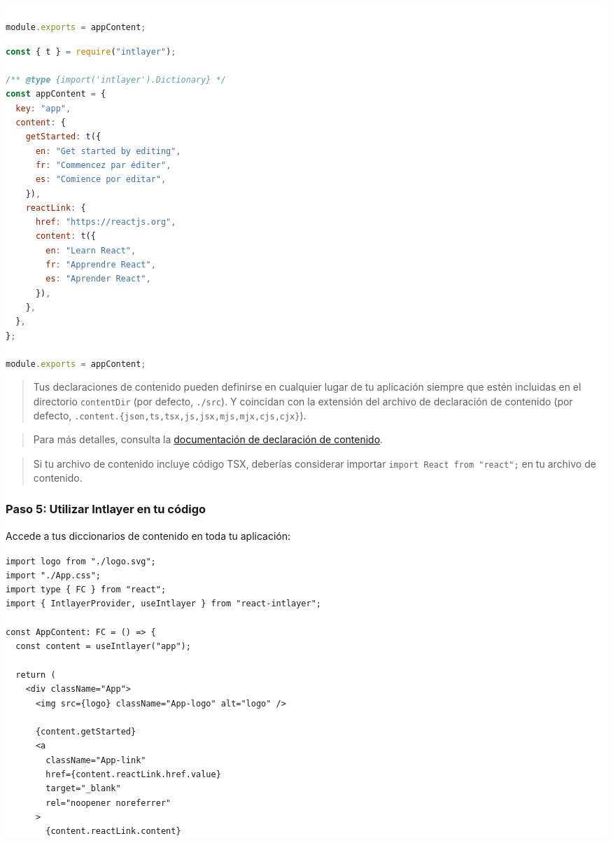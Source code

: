 ```jsx fileName="src/app.content.csx" codeFormat="commonjs"

module.exports = appContent;
```

```jsx fileName="src/app.content.csx" codeFormat="commonjs"
const { t } = require("intlayer");

/** @type {import('intlayer').Dictionary} */
const appContent = {
  key: "app",
  content: {
    getStarted: t({
      en: "Get started by editing",
      fr: "Commencez par éditer",
      es: "Comience por editar",
    }),
    reactLink: {
      href: "https://reactjs.org",
      content: t({
        en: "Learn React",
        fr: "Apprendre React",
        es: "Aprender React",
      }),
    },
  },
};

module.exports = appContent;
```

> Tus declaraciones de contenido pueden definirse en cualquier lugar de tu aplicación siempre que estén incluidas en el directorio `contentDir` (por defecto, `./src`). Y coincidan con la extensión del archivo de declaración de contenido (por defecto, `.content.{json,ts,tsx,js,jsx,mjs,mjx,cjs,cjx}`).

> Para más detalles, consulta la [documentación de declaración de contenido](https://github.com/aymericzip/intlayer/blob/main/docs/docs/es/dictionary/get_started.md).

> Si tu archivo de contenido incluye código TSX, deberías considerar importar `import React from "react";` en tu archivo de contenido.

### Paso 5: Utilizar Intlayer en tu código

Accede a tus diccionarios de contenido en toda tu aplicación:

```tsx {4,7} fileName="src/App.tsx"  codeFormat="typescript"
import logo from "./logo.svg";
import "./App.css";
import type { FC } from "react";
import { IntlayerProvider, useIntlayer } from "react-intlayer";

const AppContent: FC = () => {
  const content = useIntlayer("app");

  return (
    <div className="App">
      <img src={logo} className="App-logo" alt="logo" />

      {content.getStarted}
      <a
        className="App-link"
        href={content.reactLink.href.value}
        target="_blank"
        rel="noopener noreferrer"
      >
        {content.reactLink.content}
```